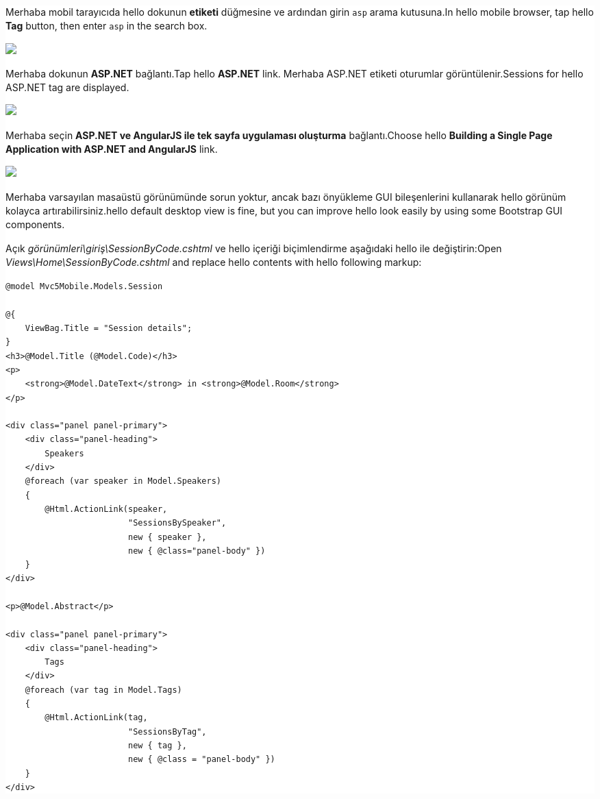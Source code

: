 <span data-ttu-id="4e347-301">Merhaba mobil tarayıcıda hello dokunun **etiketi** düğmesine ve ardından girin `asp` arama kutusuna.</span><span class="sxs-lookup"><span data-stu-id="4e347-301">In hello mobile browser, tap hello **Tag** button, then enter `asp` in the search box.</span></span>

![][AllTagsFixedSearchByASP]

<span data-ttu-id="4e347-302">Merhaba dokunun **ASP.NET** bağlantı.</span><span class="sxs-lookup"><span data-stu-id="4e347-302">Tap hello **ASP.NET** link.</span></span> <span data-ttu-id="4e347-303">Merhaba ASP.NET etiketi oturumlar görüntülenir.</span><span class="sxs-lookup"><span data-stu-id="4e347-303">Sessions for hello ASP.NET tag are displayed.</span></span>

![][FixedSessionsByTag]

<span data-ttu-id="4e347-304">Merhaba seçin **ASP.NET ve AngularJS ile tek sayfa uygulaması oluşturma** bağlantı.</span><span class="sxs-lookup"><span data-stu-id="4e347-304">Choose hello **Building a Single Page Application with ASP.NET and AngularJS** link.</span></span>

![][SessionByCode3-644]

<span data-ttu-id="4e347-305">Merhaba varsayılan masaüstü görünümünde sorun yoktur, ancak bazı önyükleme GUI bileşenlerini kullanarak hello görünüm kolayca artırabilirsiniz.</span><span class="sxs-lookup"><span data-stu-id="4e347-305">hello default desktop view is fine, but you can improve hello look easily by using some Bootstrap GUI components.</span></span>

<span data-ttu-id="4e347-306">Açık *görünümleri\\giriş\\SessionByCode.cshtml* ve hello içeriği biçimlendirme aşağıdaki hello ile değiştirin:</span><span class="sxs-lookup"><span data-stu-id="4e347-306">Open *Views\\Home\\SessionByCode.cshtml* and replace hello contents with hello following markup:</span></span>

    @model Mvc5Mobile.Models.Session

    @{
        ViewBag.Title = "Session details";
    }
    <h3>@Model.Title (@Model.Code)</h3>
    <p>
        <strong>@Model.DateText</strong> in <strong>@Model.Room</strong>
    </p>

    <div class="panel panel-primary">
        <div class="panel-heading">
            Speakers
        </div>
        @foreach (var speaker in Model.Speakers)
        {
            @Html.ActionLink(speaker, 
                             "SessionsBySpeaker", 
                             new { speaker }, 
                             new { @class="panel-body" })
        }
    </div>

    <p>@Model.Abstract</p>

    <div class="panel panel-primary">
        <div class="panel-heading">
            Tags
        </div>
        @foreach (var tag in Model.Tags)
        {
            @Html.ActionLink(tag, 
                             "SessionsByTag", 
                             new { tag }, 
                             new { @class = "panel-body" })
        }
    </div>


[Deploy hello starter project tooan Azure web app]: #bkmk_DeployStarterProject
[Bootstrap CSS Framework]: #bkmk_bootstrap
[Override hello Views, Layouts, and Partial Views]: #bkmk_overrideviews
[Improve hello Speakers List]: #bkmk_Improvespeakerslist
[Improve hello Tags List]: #bkmk_improvetags
[Improve hello Dates List]: #bkmk_improvedates
[Improve hello SessionsTable View]: #bkmk_improvesessionstable
[Improve hello SessionByCode View]: #bkmk_improvesessionbycode
[Visual Studio Express 2013]: http://www.visualstudio.com/downloads/download-visual-studio-vs#d-express-web
[Visual Studio 2015]: https://www.visualstudio.com/downloads/download-visual-studio-vs
[AzureSDKVs2013]: http://go.microsoft.com/fwlink/p/?linkid=323510&clcid=0x409
[Fiddler]: http://www.fiddler2.com/fiddler2/
[EmulatorIE11]: http://msdn.microsoft.com/library/ie/dn255001.aspx
[EmulatorChrome]: https://developers.google.com/chrome-developer-tools/docs/mobile-emulation
[EmulatorOpera]: http://www.opera.com/developer/tools/mobile/
[StarterProject]: http://go.microsoft.com/fwlink/?LinkID=398780&clcid=0x409
[CompletedProject]: http://go.microsoft.com/fwlink/?LinkID=398781&clcid=0x409
[BootstrapSite]: http://getbootstrap.com/
[WebPIAzureSdk23NetVS13]: ./media/web-sites-dotnet-deploy-aspnet-mvc-mobile-app/WebPIAzureSdk23NetVS13.png
[linked list group]: http://getbootstrap.com/components/#list-group-linked
[glyphicon]: http://getbootstrap.com/components/#glyphicons
[panels]: http://getbootstrap.com/components/#panels
[custom linked list group]: http://getbootstrap.com/components/#list-group-custom-content
[grid system]: http://getbootstrap.com/css/#grid
[responsive utilities]: http://getbootstrap.com/css/#responsive-utilities
[Official Bootstrap Blog]: http://blog.getbootstrap.com/
[Twitter Bootstrap Tutorial from Tutorial Republic]: http://www.tutorialrepublic.com/twitter-bootstrap-tutorial/
[hello Bootstrap Playground]: http://www.bootply.com/
[W3C Recommendation Mobile Web Application Best Practices]: http://www.w3.org/TR/mwabp/
[W3C Candidate Recommendation for media queries]: http://www.w3.org/TR/css3-mediaqueries/
[DeployClickPublish]: ./media/web-sites-dotnet-deploy-aspnet-mvc-mobile-app/deploy-to-azure-website-1.png
[DeployClickWebSites]: ./media/web-sites-dotnet-deploy-aspnet-mvc-mobile-app/deploy-to-azure-website-2.png
[DeploySignIn]: ./media/web-sites-dotnet-deploy-aspnet-mvc-mobile-app/deploy-to-azure-website-3.png
[DeployUsername]: ./media/web-sites-dotnet-deploy-aspnet-mvc-mobile-app/deploy-to-azure-website-4.png
[DeployPassword]: ./media/web-sites-dotnet-deploy-aspnet-mvc-mobile-app/deploy-to-azure-website-5.png
[DeployNewWebsite]: ./media/web-sites-dotnet-deploy-aspnet-mvc-mobile-app/deploy-to-azure-website-6.png
[DeploySiteSettings]: ./media/web-sites-dotnet-deploy-aspnet-mvc-mobile-app/deploy-to-azure-website-7.png
[DeployPublishSite]: ./media/web-sites-dotnet-deploy-aspnet-mvc-mobile-app/deploy-to-azure-website-8.png
[MobileHomePage]: ./media/web-sites-dotnet-deploy-aspnet-mvc-mobile-app/mobile-home-page.png
[FixedSessionsByTag]: ./media/web-sites-dotnet-deploy-aspnet-mvc-mobile-app/SessionsByTag-ASP.NET-Fixed.png
[AllTags]: ./media/web-sites-dotnet-deploy-aspnet-mvc-mobile-app/AllTags.png
[SessionsByTagASP.NET]: ./media/web-sites-dotnet-deploy-aspnet-mvc-mobile-app/SessionsByTag-ASP.NET.png
[SessionsByTagASP.NETNoBootstrap]: ./media/web-sites-dotnet-deploy-aspnet-mvc-mobile-app/SessionsByTag-ASP.NET-NoBootstrap.png
[AllTagsMobile_LayoutMobile]: ./media/web-sites-dotnet-deploy-aspnet-mvc-mobile-app/AllTagsMobile-_LayoutMobile.png
[AllTagsMobile_LayoutMobileDesktop]: ./media/web-sites-dotnet-deploy-aspnet-mvc-mobile-app/AllTagsMobile-_LayoutMobile-Desktop.png
[ResolveDefaultDisplayMode]: ./media/web-sites-dotnet-deploy-aspnet-mvc-mobile-app/Resolve-DefaultDisplayMode.png
[AllTagsIPhone_LayoutIPhone]: ./media/web-sites-dotnet-deploy-aspnet-mvc-mobile-app/AllTagsIPhone-_LayoutIPhone.png
[AllSpeakers_LayoutMobile]: ./media/web-sites-dotnet-deploy-aspnet-mvc-mobile-app/AllSpeakers-_LayoutMobile.png
[AllSpeakers_LayoutMobileOverridden]: ./media/web-sites-dotnet-deploy-aspnet-mvc-mobile-app/AllSpeakers-_LayoutMobile-Overridden.png
[AllSpeakersFixed]: ./media/web-sites-dotnet-deploy-aspnet-mvc-mobile-app/AllSpeakers-Fixed.png
[AllSpeakersFixedDesktop]: ./media/web-sites-dotnet-deploy-aspnet-mvc-mobile-app/AllSpeakers-Fixed-Desktop.png
[AllSpeakersFixedSearchBySC]: ./media/web-sites-dotnet-deploy-aspnet-mvc-mobile-app/AllSpeakers-Fixed-SearchBySC.png
[AllTagsFixedDesktop]: ./media/web-sites-dotnet-deploy-aspnet-mvc-mobile-app/AllTags-Fixed-Desktop.png 
[AllTagsFixed]: ./media/web-sites-dotnet-deploy-aspnet-mvc-mobile-app/AllTags-Fixed.png
[AllDatesFixed]: ./media/web-sites-dotnet-deploy-aspnet-mvc-mobile-app/AllDates-Fixed.png
[AllDatesFixed2]: ./media/web-sites-dotnet-deploy-aspnet-mvc-mobile-app/AllDates-Fixed2.png
[AllDatesFixed2Desktop]: ./media/web-sites-dotnet-deploy-aspnet-mvc-mobile-app/AllDates-Fixed2-Desktop.png
[AllTagsFixedSearchByASP]: ./media/web-sites-dotnet-deploy-aspnet-mvc-mobile-app/AllTags-Fixed-SearchByASP.png
[SessionsTableTagASP.NET]: ./media/web-sites-dotnet-deploy-aspnet-mvc-mobile-app/SessionsTable-Tag-ASP.NET.png
[SessionsTableFixedTagASP.NETDesktop]: ./media/web-sites-dotnet-deploy-aspnet-mvc-mobile-app/SessionsTable-Fixed-Tag-ASP.NET-Desktop.png
[SessionByCode3-644]: ./media/web-sites-dotnet-deploy-aspnet-mvc-mobile-app/SessionByCode-3-644.png
[SessionByCodeFixed3-644]: ./media/web-sites-dotnet-deploy-aspnet-mvc-mobile-app/SessionByCode-Fixed-3-644.png